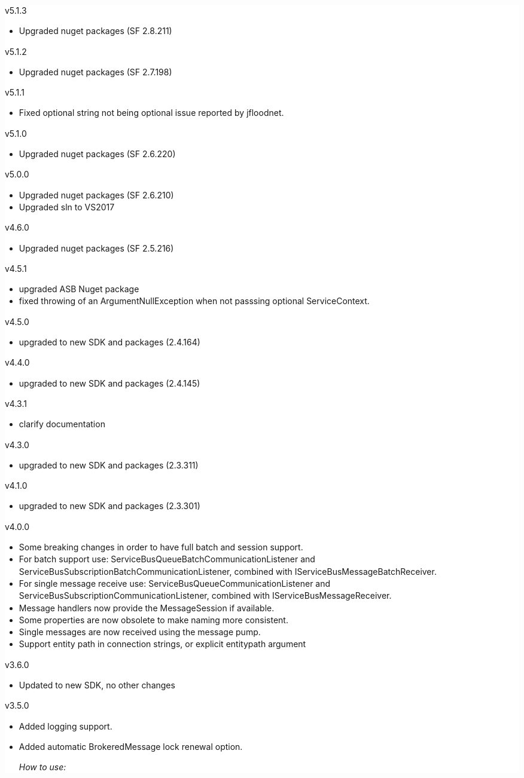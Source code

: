 v5.1.3
 - Upgraded nuget packages (SF 2.8.211)

v5.1.2
 - Upgraded nuget packages (SF 2.7.198)

v5.1.1
 - Fixed optional string not being optional issue reported by jfloodnet.

v5.1.0
 - Upgraded nuget packages (SF 2.6.220)

v5.0.0
 - Upgraded nuget packages (SF 2.6.210)
 - Upgraded sln to VS2017

v4.6.0
- Upgraded nuget packages (SF 2.5.216)

v4.5.1
- upgraded ASB Nuget package
- fixed throwing of an ArgumentNullException when not passsing optional ServiceContext. 

v4.5.0
- upgraded to new SDK and packages (2.4.164) 

v4.4.0
- upgraded to new SDK and packages (2.4.145) 

v4.3.1
- clarify documentation 

v4.3.0
- upgraded to new SDK and packages (2.3.311) 

v4.1.0
- upgraded to new SDK and packages (2.3.301) 

v4.0.0
- Some breaking changes in order to have full batch and session support. 
- For batch support use: ServiceBusQueueBatchCommunicationListener and ServiceBusSubscriptionBatchCommunicationListener, combined with IServiceBusMessageBatchReceiver. 
- For single message receive use: ServiceBusQueueCommunicationListener and ServiceBusSubscriptionCommunicationListener, combined with IServiceBusMessageReceiver.
- Message handlers now provide the MessageSession if available.
- Some properties are now obsolete to make naming more consistent.
- Single messages are now received using the message pump.
- Support entity path in connection strings, or explicit entitypath argument

v3.6.0
- Updated to new SDK, no other changes

v3.5.0
- Added logging support.
- Added automatic BrokeredMessage lock renewal option. 
  
  *How to use:* 
  